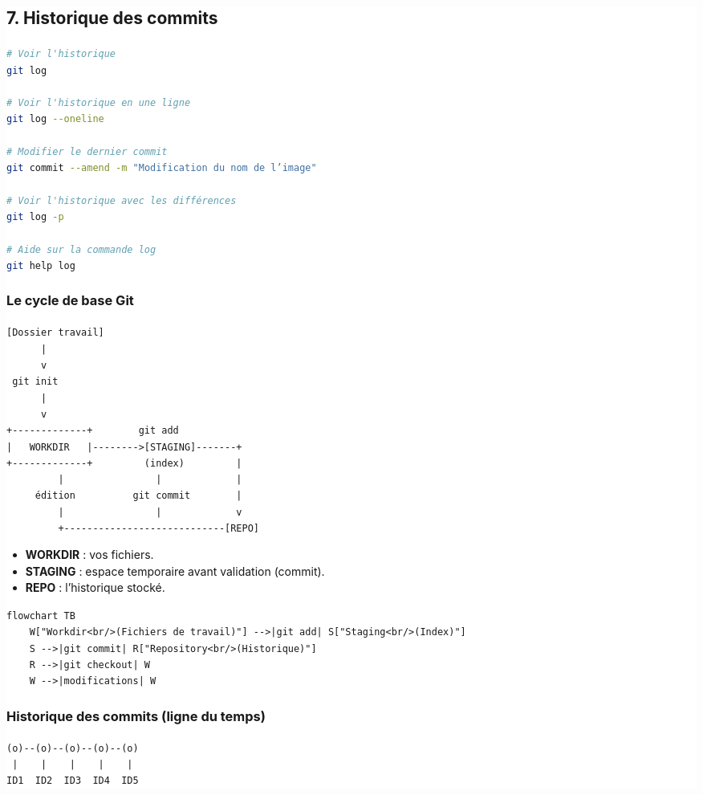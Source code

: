 
## **7. Historique des commits**

```bash
# Voir l'historique
git log

# Voir l'historique en une ligne
git log --oneline

# Modifier le dernier commit
git commit --amend -m "Modification du nom de l’image"

# Voir l'historique avec les différences
git log -p

# Aide sur la commande log
git help log
```

### **Le cycle de base Git**

```
[Dossier travail]
      |
      v
 git init
      |
      v
+-------------+        git add
|   WORKDIR   |-------->[STAGING]-------+
+-------------+         (index)         |
         |                |             |
     édition          git commit        |
         |                |             v
         +----------------------------[REPO]
```

- **WORKDIR** : vos fichiers.
- **STAGING** : espace temporaire avant validation (commit).
- **REPO** : l’historique stocké.

```mermaid
flowchart TB
    W["Workdir<br/>(Fichiers de travail)"] -->|git add| S["Staging<br/>(Index)"]
    S -->|git commit| R["Repository<br/>(Historique)"]
    R -->|git checkout| W
    W -->|modifications| W
```

### **Historique des commits (ligne du temps)**

```
(o)--(o)--(o)--(o)--(o)
 |    |    |    |    |
ID1  ID2  ID3  ID4  ID5
```
